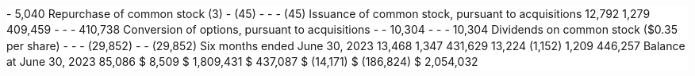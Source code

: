 <td>-</td>
<td>5,040</td>
</tr>
<tr>
<td>Repurchase of common stock</td>
<td>(3)</td>
<td>-</td>
<td>(45)</td>
<td>-</td>
<td>-</td>
<td>-</td>
<td>(45)</td>
</tr>
<tr>
<td>Issuance of common stock, pursuant to acquisitions</td>
<td>12,792</td>
<td>1,279</td>
<td>409,459</td>
<td>-</td>
<td>-</td>
<td>-</td>
<td>410,738</td>
</tr>
<tr>
<td>Conversion of options, pursuant to acquisitions</td>
<td>-</td>
<td>-</td>
<td>10,304</td>
<td>-</td>
<td>-</td>
<td>-</td>
<td>10,304</td>
</tr>
<tr>
<td>Dividends on common stock ($0.35 per share)</td>
<td>-</td>
<td>-</td>
<td>-</td>
<td>(29,852)</td>
<td>-</td>
<td>-</td>
<td>(29,852)</td>
</tr>
<tr>
<td>Six months ended June 30, 2023</td>
<td>13,468</td>
<td>1,347</td>
<td>431,629</td>
<td>13,224</td>
<td>(1,152)</td>
<td>1,209</td>
<td>446,257</td>
</tr>
<tr>
<td>Balance at June 30, 2023</td>
<td>85,086</td>
<td>$ 8,509</td>
<td>$ 1,809,431</td>
<td>$ 437,087</td>
<td>$ (14,171)</td>
<td>$ (186,824)</td>
<td>$ 2,054,032</td>
</tr>
</tbody>